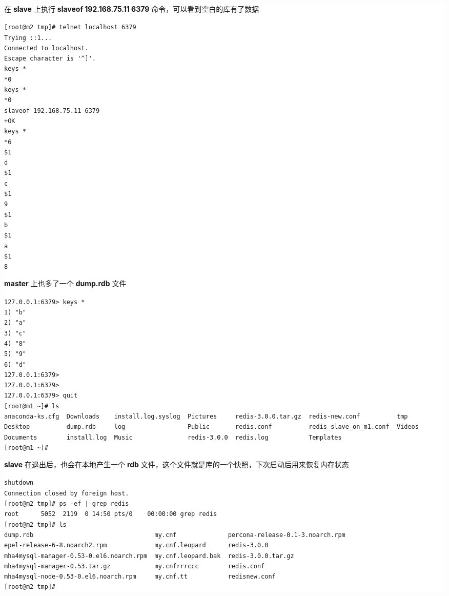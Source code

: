 在 **slave** 上执行 **slaveof 192.168.75.11 6379** 命令，可以看到空白的库有了数据 

~~~
[root@m2 tmp]# telnet localhost 6379 
Trying ::1...
Connected to localhost.
Escape character is '^]'.
keys * 
*0
keys * 
*0
slaveof 192.168.75.11 6379
+OK
keys * 
*6
$1
d
$1
c
$1
9
$1
b
$1
a
$1
8
~~~

**master** 上也多了一个 **dump.rdb** 文件

~~~
127.0.0.1:6379> keys * 
1) "b"
2) "a"
3) "c"
4) "8"
5) "9"
6) "d"
127.0.0.1:6379> 
127.0.0.1:6379> 
127.0.0.1:6379> quit
[root@m1 ~]# ls
anaconda-ks.cfg  Downloads    install.log.syslog  Pictures     redis-3.0.0.tar.gz  redis-new.conf          tmp
Desktop          dump.rdb     log                 Public       redis.conf          redis_slave_on_m1.conf  Videos
Documents        install.log  Music               redis-3.0.0  redis.log           Templates
[root@m1 ~]# 
~~~

**slave** 在退出后，也会在本地产生一个 **rdb** 文件，这个文件就是库的一个快照，下次启动后用来恢复内存状态

~~~
shutdown   
Connection closed by foreign host.
[root@m2 tmp]# ps -ef | grep redis
root      5052  2119  0 14:50 pts/0    00:00:00 grep redis
[root@m2 tmp]# ls
dump.rdb                                 my.cnf              percona-release-0.1-3.noarch.rpm
epel-release-6-8.noarch2.rpm             my.cnf.leopard      redis-3.0.0
mha4mysql-manager-0.53-0.el6.noarch.rpm  my.cnf.leopard.bak  redis-3.0.0.tar.gz
mha4mysql-manager-0.53.tar.gz            my.cnfrrrccc        redis.conf
mha4mysql-node-0.53-0.el6.noarch.rpm     my.cnf.tt           redisnew.conf
[root@m2 tmp]# 
~~~
